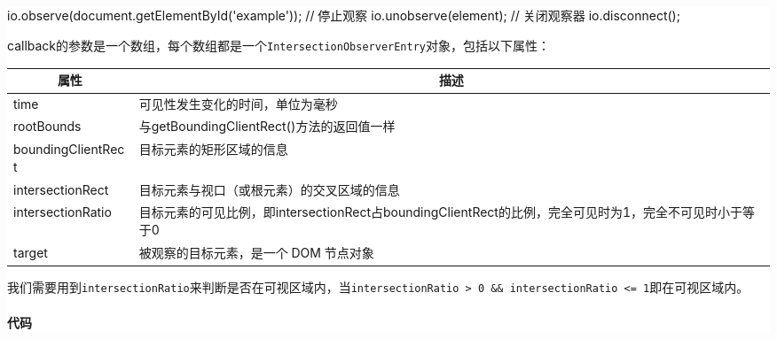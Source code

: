 io.observe(<span class="hljs-built_in">document</span>.getElementById(<span class="hljs-string">'example'</span>));
<span class="hljs-comment">// 停止观察</span>
io.unobserve(element);
<span class="hljs-comment">// 关闭观察器</span>
io.disconnect();</code></pre>
<p>callback的参数是一个数组，每个数组都是一个<code>IntersectionObserverEntry</code>对象，包括以下属性：</p>
<table>
<thead><tr>
<th>属性</th>
<th>描述</th>
</tr></thead>
<tbody>
<tr>
<td>time</td>
<td>可见性发生变化的时间，单位为毫秒</td>
</tr>
<tr>
<td>rootBounds</td>
<td>与getBoundingClientRect()方法的返回值一样</td>
</tr>
<tr>
<td>boundingClientRect</td>
<td>目标元素的矩形区域的信息</td>
</tr>
<tr>
<td>intersectionRect</td>
<td>目标元素与视口（或根元素）的交叉区域的信息</td>
</tr>
<tr>
<td>intersectionRatio</td>
<td>目标元素的可见比例，即intersectionRect占boundingClientRect的比例，完全可见时为1，完全不可见时小于等于0</td>
</tr>
<tr>
<td>target</td>
<td>被观察的目标元素，是一个 DOM 节点对象</td>
</tr>
</tbody>
</table>
<p>我们需要用到<code>intersectionRatio</code>来判断是否在可视区域内，当<code>intersectionRatio &gt; 0 &amp;&amp; intersectionRatio &lt;= 1</code>即在可视区域内。</p>
<h4>代码</h4>
<div class="widget-codetool" style="display:none;">
      <div class="widget-codetool--inner">
      <span class="selectCode code-tool" data-toggle="tooltip" data-placement="top" title="" data-original-title="全选"></span>
      <span type="button" class="copyCode code-tool" data-toggle="tooltip" data-placement="top" data-clipboard-text="function checkImgs() {
  const imgs = Array.from(document.querySelectorAll(&quot;.my-photo&quot;));
  imgs.forEach(item => io.observe(item));
}
